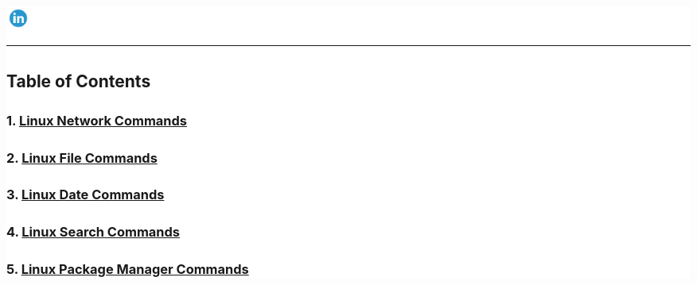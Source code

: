 <a href="https://www.linkedin.com/in/ubongndoh"><img height="30" src="assets/img/linkedin.png"></a>

---

</div>

## Table of Contents

### 1. [Linux Network Commands](#network)

### 2. [Linux File Commands](#file)

### 3. [Linux Date Commands](#date)

### 4. [Linux Search Commands](#search)

### 5. [Linux Package Manager Commands](#pm)
